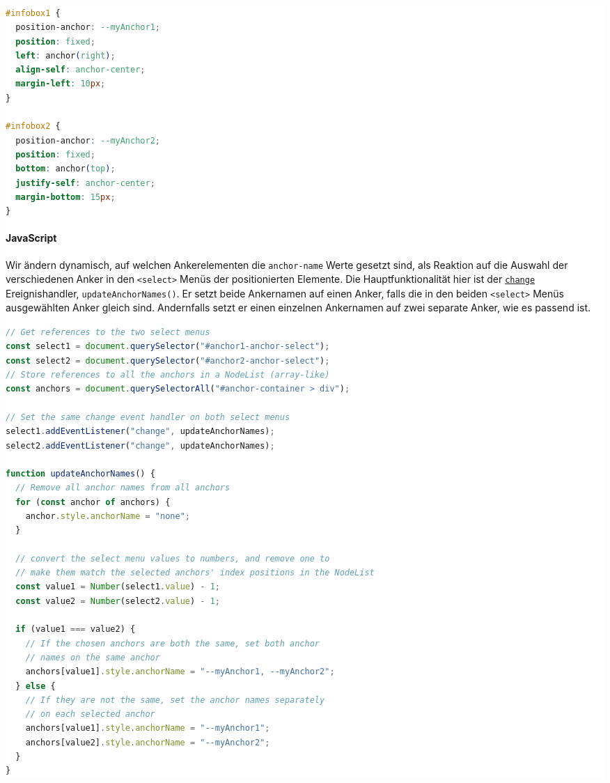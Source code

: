```css
#infobox1 {
  position-anchor: --myAnchor1;
  position: fixed;
  left: anchor(right);
  align-self: anchor-center;
  margin-left: 10px;
}

#infobox2 {
  position-anchor: --myAnchor2;
  position: fixed;
  bottom: anchor(top);
  justify-self: anchor-center;
  margin-bottom: 15px;
}
```

#### JavaScript

Wir ändern dynamisch, auf welchen Ankerelementen die `anchor-name` Werte gesetzt sind, als Reaktion auf die Auswahl der verschiedenen Anker in den `<select>` Menüs der positionierten Elemente. Die Hauptfunktionalität hier ist der [`change`](/de/docs/Web/API/HTMLElement/change_event) Ereignishandler, `updateAnchorNames()`. Er setzt beide Ankernamen auf einen Anker, falls die in den beiden `<select>` Menüs ausgewählten Anker gleich sind. Andernfalls setzt er einen einzelnen Ankernamen auf zwei separate Anker, wie es passend ist.

```js
// Get references to the two select menus
const select1 = document.querySelector("#anchor1-anchor-select");
const select2 = document.querySelector("#anchor2-anchor-select");
// Store references to all the anchors in a NodeList (array-like)
const anchors = document.querySelectorAll("#anchor-container > div");

// Set the same change event handler on both select menus
select1.addEventListener("change", updateAnchorNames);
select2.addEventListener("change", updateAnchorNames);

function updateAnchorNames() {
  // Remove all anchor names from all anchors
  for (const anchor of anchors) {
    anchor.style.anchorName = "none";
  }

  // convert the select menu values to numbers, and remove one to
  // make them match the selected anchors' index positions in the NodeList
  const value1 = Number(select1.value) - 1;
  const value2 = Number(select2.value) - 1;

  if (value1 === value2) {
    // If the chosen anchors are both the same, set both anchor
    // names on the same anchor
    anchors[value1].style.anchorName = "--myAnchor1, --myAnchor2";
  } else {
    // If they are not the same, set the anchor names separately
    // on each selected anchor
    anchors[value1].style.anchorName = "--myAnchor1";
    anchors[value2].style.anchorName = "--myAnchor2";
  }
}
```
